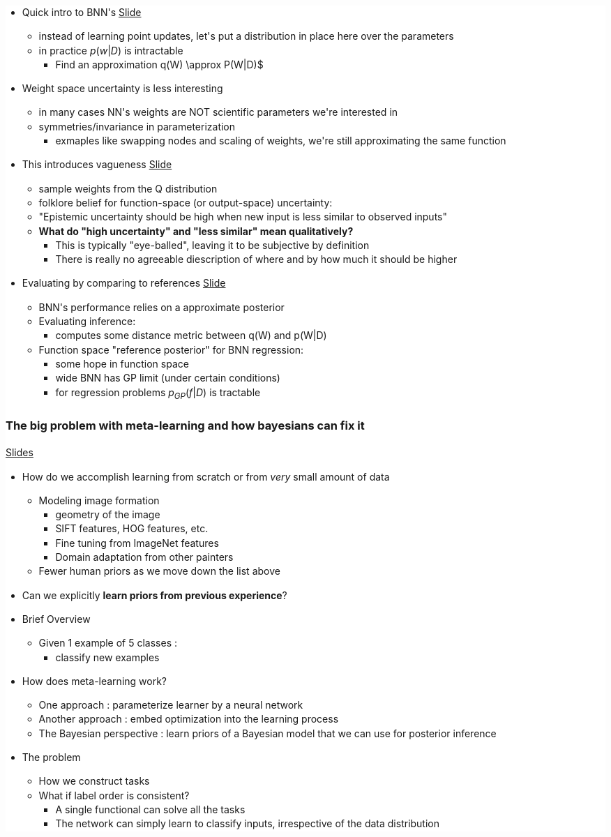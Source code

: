 * Quick intro to BNN's [Slide]()
	* instead of learning point updates, let's put a distribution in place here over the parameters
	* in practice $p(w|D)$ is intractable
		* Find an approximation q(W) \approx P(W|D)$
	
* Weight space uncertainty is less interesting
	* in many cases NN's weights are NOT scientific parameters we're interested in
	* symmetries/invariance in parameterization
		* exmaples like swapping nodes and scaling of weights, we're still approximating the same function

* This introduces vagueness [Slide]()
	* sample weights from the Q distribution
	* folklore belief for function-space (or output-space) uncertainty:
	* "Epistemic uncertainty should be high when new input is less similar to observed inputs"
	* **What do "high uncertainty" and "less similar" mean qualitatively?**
		* This is typically "eye-balled", leaving it to be subjective by definition
		* There is really no agreeable diescription of where and by how much it should be higher
* Evaluating by comparing to references [Slide]()
	* BNN's performance relies on a approximate posterior
	* Evaluating inference:
		* computes some distance metric between q(W) and p(W|D)
	* Function space "reference posterior" for BNN regression:
		* some hope in function space
		* wide BNN has GP limit (under certain conditions)
		* for regression problems $p_{GP}(f|D)$ is tractable

### The big problem with meta-learning and how bayesians can fix it

[Slides]()

* How do we accomplish learning from scratch or from _very_ small amount of data
	* Modeling image formation
		* geometry of the image
		* SIFT features, HOG features, etc.
		* Fine tuning from ImageNet features
		* Domain adaptation from other painters
	* Fewer human priors as we move down the list above
* Can we explicitly **learn priors from previous experience**?

* Brief Overview
	* Given 1 example of 5 classes :
		* classify new examples
* How does meta-learning work?
	* One approach : parameterize learner by a neural network
	* Another approach : embed optimization into the learning process
	* The Bayesian perspective : learn priors of a Bayesian model that we can use for posterior inference

* The problem 
	* How we construct tasks 
	* What if label order is consistent?
		* A single functional can solve all the tasks
		* The network can simply learn to classify inputs, irrespective of the data distribution
